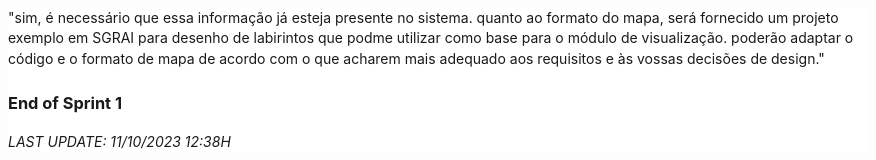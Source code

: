 "sim, é necessário que essa informação já esteja presente no sistema. quanto ao formato do mapa, será fornecido um projeto exemplo em SGRAI para desenho de labirintos que podme utilizar como base para o módulo de visualização. poderão adaptar o código e o formato de mapa de acordo com o que acharem mais adequado aos requisitos e às vossas decisões de design."

### End of Sprint 1

_LAST UPDATE: 11/10/2023 12:38H_
